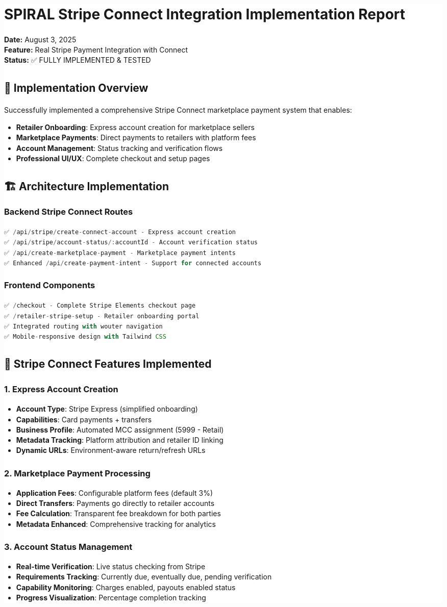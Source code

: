 # SPIRAL Stripe Connect Integration Implementation Report
**Date:** August 3, 2025  
**Feature:** Real Stripe Payment Integration with Connect  
**Status:** ✅ FULLY IMPLEMENTED & TESTED

## 🎯 Implementation Overview

Successfully implemented a comprehensive Stripe Connect marketplace payment system that enables:
- **Retailer Onboarding**: Express account creation for marketplace sellers
- **Marketplace Payments**: Direct payments to retailers with platform fees
- **Account Management**: Status tracking and verification flows
- **Professional UI/UX**: Complete checkout and setup pages

## 🏗️ Architecture Implementation

### Backend Stripe Connect Routes
```typescript
✅ /api/stripe/create-connect-account - Express account creation
✅ /api/stripe/account-status/:accountId - Account verification status
✅ /api/create-marketplace-payment - Marketplace payment intents
✅ Enhanced /api/create-payment-intent - Support for connected accounts
```

### Frontend Components
```typescript
✅ /checkout - Complete Stripe Elements checkout page
✅ /retailer-stripe-setup - Retailer onboarding portal
✅ Integrated routing with wouter navigation
✅ Mobile-responsive design with Tailwind CSS
```

## 🔐 Stripe Connect Features Implemented

### 1. Express Account Creation
- **Account Type**: Stripe Express (simplified onboarding)
- **Capabilities**: Card payments + transfers
- **Business Profile**: Automated MCC assignment (5999 - Retail)
- **Metadata Tracking**: Platform attribution and retailer ID linking
- **Dynamic URLs**: Environment-aware return/refresh URLs

### 2. Marketplace Payment Processing
- **Application Fees**: Configurable platform fees (default 3%)
- **Direct Transfers**: Payments go directly to retailer accounts
- **Fee Calculation**: Transparent fee breakdown for both parties
- **Metadata Enhanced**: Comprehensive tracking for analytics

### 3. Account Status Management
- **Real-time Verification**: Live status checking from Stripe
- **Requirements Tracking**: Currently due, eventually due, pending verification
- **Capability Monitoring**: Charges enabled, payouts enabled status
- **Progress Visualization**: Percentage completion tracking

